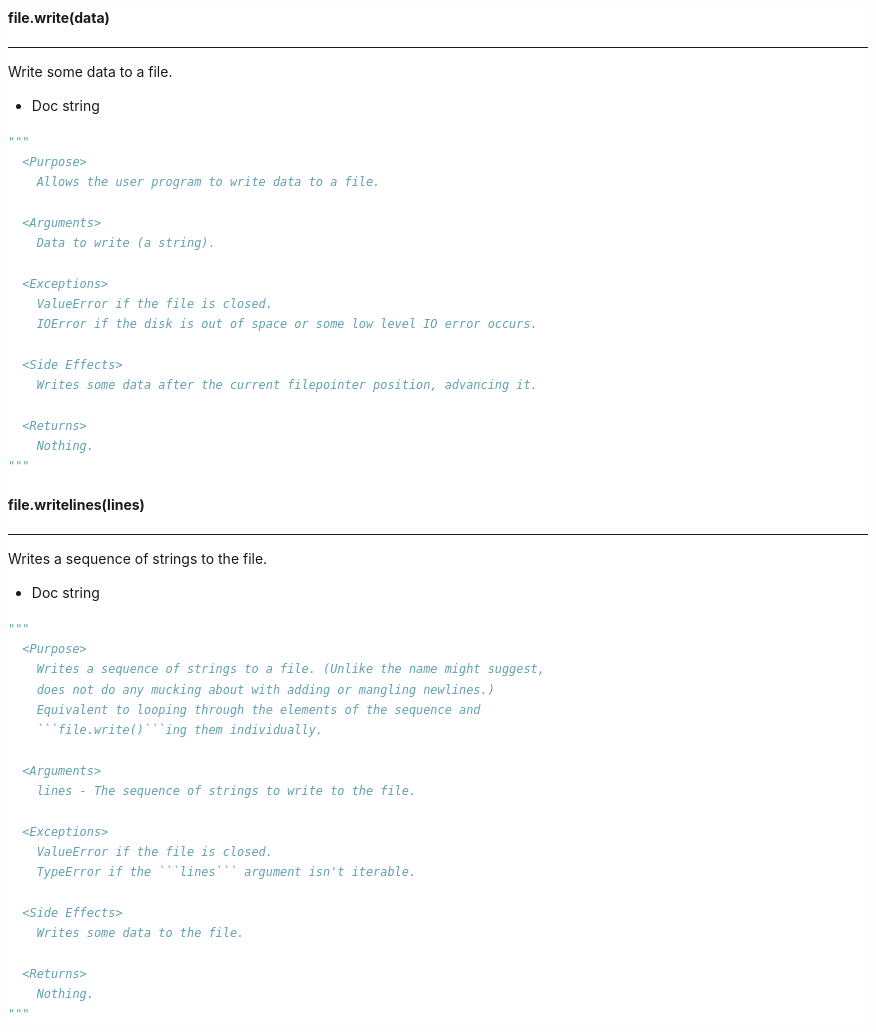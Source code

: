 #### file.write(data)
----

Write some data to a file.

 * Doc string
```python
"""
  <Purpose>
    Allows the user program to write data to a file.

  <Arguments>
    Data to write (a string).

  <Exceptions>
    ValueError if the file is closed.
    IOError if the disk is out of space or some low level IO error occurs.

  <Side Effects>
    Writes some data after the current filepointer position, advancing it.

  <Returns>
    Nothing.
"""
```

#### file.writelines(lines)
----

Writes a sequence of strings to the file.

 * Doc string
```python
"""
  <Purpose>
    Writes a sequence of strings to a file. (Unlike the name might suggest,
    does not do any mucking about with adding or mangling newlines.)
    Equivalent to looping through the elements of the sequence and
    ```file.write()```ing them individually.

  <Arguments>
    lines - The sequence of strings to write to the file.

  <Exceptions>
    ValueError if the file is closed.
    TypeError if the ```lines``` argument isn't iterable.

  <Side Effects>
    Writes some data to the file.

  <Returns>
    Nothing.
"""
```
